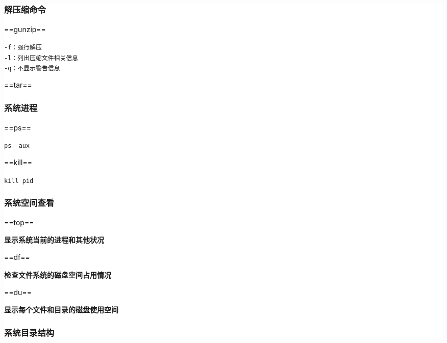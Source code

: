 ```nginx
```





### 解压缩命令

==gunzip==

```nginx
-f：强行解压
-l：列出压缩文件相关信息
-q：不显示警告信息
```

==tar==



### 系统进程

==ps==

```nginx
ps -aux
```

==kill==

```nginx
kill pid
```



###  系统空间查看

==top==

**显示系统当前的进程和其他状况**

```nginx

```

==df==

**检查文件系统的磁盘空间占用情况**

```nginx

```

==du==

**显示每个文件和目录的磁盘使用空间**

```nginx

```

### 系统目录结构
